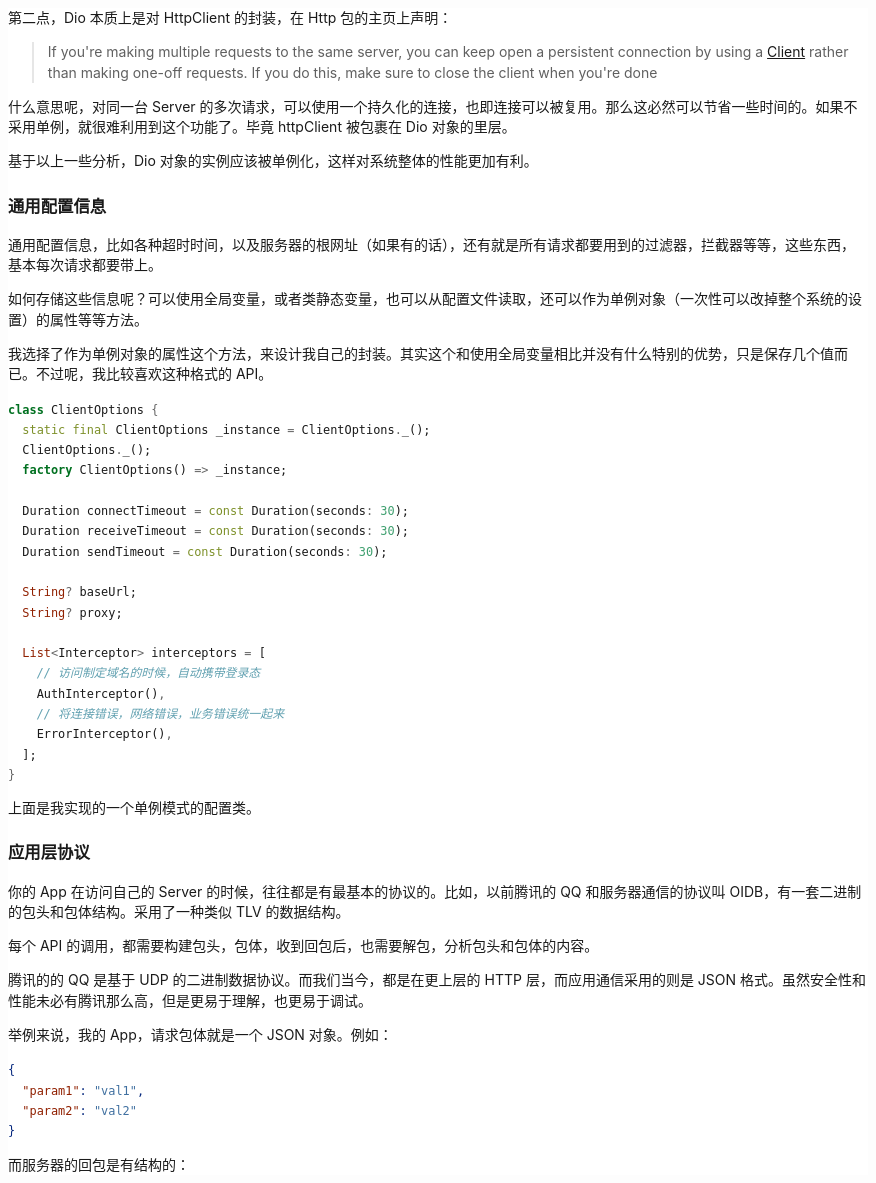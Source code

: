 第二点，Dio 本质上是对 HttpClient 的封装，在 Http 包的主页上声明：

> If you're making multiple requests to the same server, you can keep open a persistent connection by using a [Client](https://pub.dev/documentation/http/latest/http/Client-class.html) rather than making one-off requests. If you do this, make sure to close the client when you're done

什么意思呢，对同一台 Server 的多次请求，可以使用一个持久化的连接，也即连接可以被复用。那么这必然可以节省一些时间的。如果不采用单例，就很难利用到这个功能了。毕竟 httpClient 被包裹在 Dio 对象的里层。

基于以上一些分析，Dio 对象的实例应该被单例化，这样对系统整体的性能更加有利。

### 通用配置信息

通用配置信息，比如各种超时时间，以及服务器的根网址（如果有的话），还有就是所有请求都要用到的过滤器，拦截器等等，这些东西，基本每次请求都要带上。

如何存储这些信息呢？可以使用全局变量，或者类静态变量，也可以从配置文件读取，还可以作为单例对象（一次性可以改掉整个系统的设置）的属性等等方法。

我选择了作为单例对象的属性这个方法，来设计我自己的封装。其实这个和使用全局变量相比并没有什么特别的优势，只是保存几个值而已。不过呢，我比较喜欢这种格式的 API。

```dart
class ClientOptions {
  static final ClientOptions _instance = ClientOptions._();
  ClientOptions._();
  factory ClientOptions() => _instance;

  Duration connectTimeout = const Duration(seconds: 30);
  Duration receiveTimeout = const Duration(seconds: 30);
  Duration sendTimeout = const Duration(seconds: 30);

  String? baseUrl;
  String? proxy;

  List<Interceptor> interceptors = [
    // 访问制定域名的时候，自动携带登录态
    AuthInterceptor(),
    // 将连接错误，网络错误，业务错误统一起来
    ErrorInterceptor(),
  ];
}
```
上面是我实现的一个单例模式的配置类。

### 应用层协议

你的 App 在访问自己的 Server 的时候，往往都是有最基本的协议的。比如，以前腾讯的 QQ 和服务器通信的协议叫 OIDB，有一套二进制的包头和包体结构。采用了一种类似 TLV 的数据结构。

每个 API 的调用，都需要构建包头，包体，收到回包后，也需要解包，分析包头和包体的内容。

腾讯的的 QQ 是基于 UDP 的二进制数据协议。而我们当今，都是在更上层的 HTTP 层，而应用通信采用的则是 JSON 格式。虽然安全性和性能未必有腾讯那么高，但是更易于理解，也更易于调试。

举例来说，我的 App，请求包体就是一个 JSON 对象。例如：

```json
{
  "param1": "val1",
  "param2": "val2"
}
```
而服务器的回包是有结构的：
